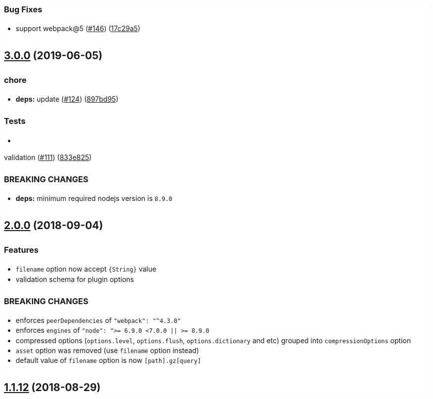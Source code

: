 ### Bug Fixes

* support
  webpack@5 ([#146](https://github.com/webpack-contrib/compression-webpack-plugin/issues/146)) ([17c29a5](https://github.com/webpack-contrib/compression-webpack-plugin/commit/17c29a557743a82d0a4ac10a98c8dc90a1aef64b))

## [3.0.0](https://github.com/webpack-contrib/compression-webpack-plugin/compare/v2.0.0...v3.0.0) (2019-06-05)

### chore

* **deps:**
  update ([#124](https://github.com/webpack-contrib/compression-webpack-plugin/issues/124)) ([897bd95](https://github.com/webpack-contrib/compression-webpack-plugin/commit/897bd95))

### Tests

*
validation ([#111](https://github.com/webpack-contrib/compression-webpack-plugin/issues/111)) ([833e825](https://github.com/webpack-contrib/compression-webpack-plugin/commit/833e825))

### BREAKING CHANGES

* **deps:** minimum required nodejs version is `8.9.0`

<a name="2.0.0"></a>

## [2.0.0](https://github.com/webpack-contrib/compression-webpack-plugin/compare/v1.1.12...v2.0.0) (2018-09-04)

### Features

* `filename` option now accept `{String}` value
* validation schema for plugin options

### BREAKING CHANGES

* enforces `peerDependencies` of `"webpack": "^4.3.0"`
* enforces `engines` of `"node": ">= 6.9.0 <7.0.0 || >= 8.9.0`
* compressed options (`options.level`, `options.flush`, `options.dictionary` and etc) grouped into `compressionOptions`
  option
* `asset` option was removed (use `filename` option instead)
* default value of `filename` option is now `[path].gz[query]`

<a name="1.1.12"></a>

## [1.1.12](https://github.com/webpack-contrib/compression-webpack-plugin/compare/v1.1.11...v1.1.12) (2018-08-29)
